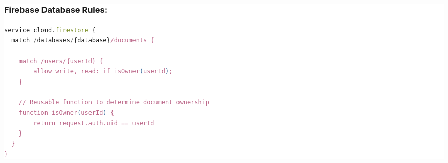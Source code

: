 
###  Firebase Database Rules:

```javascript
service cloud.firestore {
  match /databases/{database}/documents {

    match /users/{userId} {
        allow write, read: if isOwner(userId);
    }

    // Reusable function to determine document ownership
    function isOwner(userId) {
        return request.auth.uid == userId
    }
  }
}
```